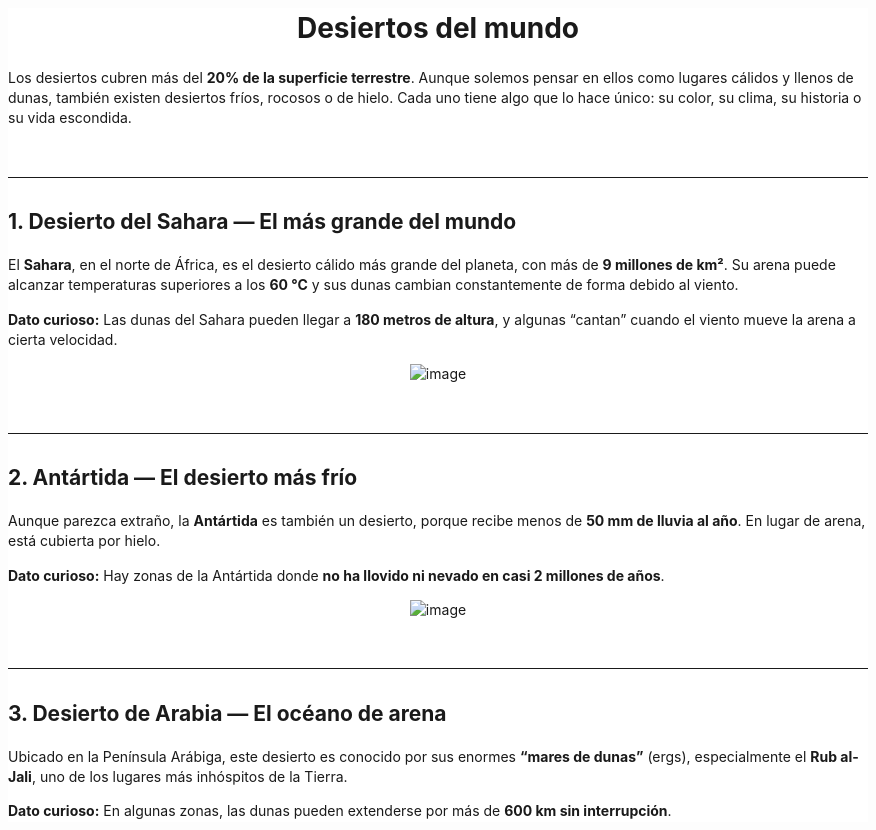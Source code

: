<h1 align="center">Desiertos del mundo</h1>

Los desiertos cubren más del **20% de la superficie terrestre**. Aunque solemos pensar en ellos como lugares cálidos y llenos de dunas, también existen desiertos fríos, rocosos o de hielo.
Cada uno tiene algo que lo hace único: su color, su clima, su historia o su vida escondida.

<br>

---

## **1. Desierto del Sahara — El más grande del mundo**

El **Sahara**, en el norte de África, es el desierto cálido más grande del planeta, con más de **9 millones de km²**.
Su arena puede alcanzar temperaturas superiores a los **60 °C** y sus dunas cambian constantemente de forma debido al viento.

**Dato curioso:**
Las dunas del Sahara pueden llegar a **180 metros de altura**, y algunas “cantan” cuando el viento mueve la arena a cierta velocidad.

<p align="center">  
<img width="445" height="311" alt="image" src="https://github.com/user-attachments/assets/cf34739f-5317-4038-843a-d5e49c0c42c7" />
</p>

<br>

---


## **2. Antártida — El desierto más frío**

Aunque parezca extraño, la **Antártida** es también un desierto, porque recibe menos de **50 mm de lluvia al año**.
En lugar de arena, está cubierta por hielo.

**Dato curioso:**
Hay zonas de la Antártida donde **no ha llovido ni nevado en casi 2 millones de años**.

<p align="center">  
<img width="445" height="311" alt="image" src="https://github.com/user-attachments/assets/28b68b56-605a-4913-bae2-ed2a421ff647" />
</p>

<br>

---

## **3. Desierto de Arabia — El océano de arena**

Ubicado en la Península Arábiga, este desierto es conocido por sus enormes **“mares de dunas”** (ergs), especialmente el **Rub al-Jali**, uno de los lugares más inhóspitos de la Tierra.

**Dato curioso:**
En algunas zonas, las dunas pueden extenderse por más de **600 km sin interrupción**.
